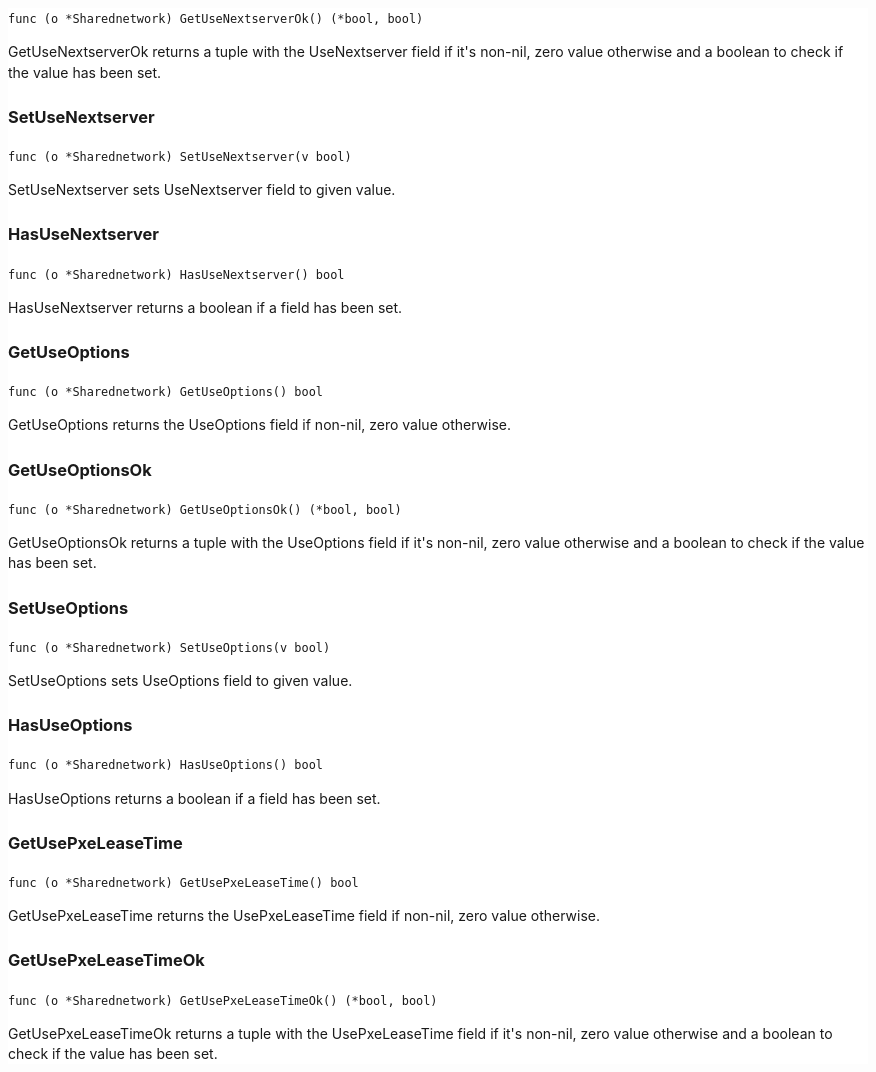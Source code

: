 `func (o *Sharednetwork) GetUseNextserverOk() (*bool, bool)`

GetUseNextserverOk returns a tuple with the UseNextserver field if it's non-nil, zero value otherwise
and a boolean to check if the value has been set.

### SetUseNextserver

`func (o *Sharednetwork) SetUseNextserver(v bool)`

SetUseNextserver sets UseNextserver field to given value.

### HasUseNextserver

`func (o *Sharednetwork) HasUseNextserver() bool`

HasUseNextserver returns a boolean if a field has been set.

### GetUseOptions

`func (o *Sharednetwork) GetUseOptions() bool`

GetUseOptions returns the UseOptions field if non-nil, zero value otherwise.

### GetUseOptionsOk

`func (o *Sharednetwork) GetUseOptionsOk() (*bool, bool)`

GetUseOptionsOk returns a tuple with the UseOptions field if it's non-nil, zero value otherwise
and a boolean to check if the value has been set.

### SetUseOptions

`func (o *Sharednetwork) SetUseOptions(v bool)`

SetUseOptions sets UseOptions field to given value.

### HasUseOptions

`func (o *Sharednetwork) HasUseOptions() bool`

HasUseOptions returns a boolean if a field has been set.

### GetUsePxeLeaseTime

`func (o *Sharednetwork) GetUsePxeLeaseTime() bool`

GetUsePxeLeaseTime returns the UsePxeLeaseTime field if non-nil, zero value otherwise.

### GetUsePxeLeaseTimeOk

`func (o *Sharednetwork) GetUsePxeLeaseTimeOk() (*bool, bool)`

GetUsePxeLeaseTimeOk returns a tuple with the UsePxeLeaseTime field if it's non-nil, zero value otherwise
and a boolean to check if the value has been set.
